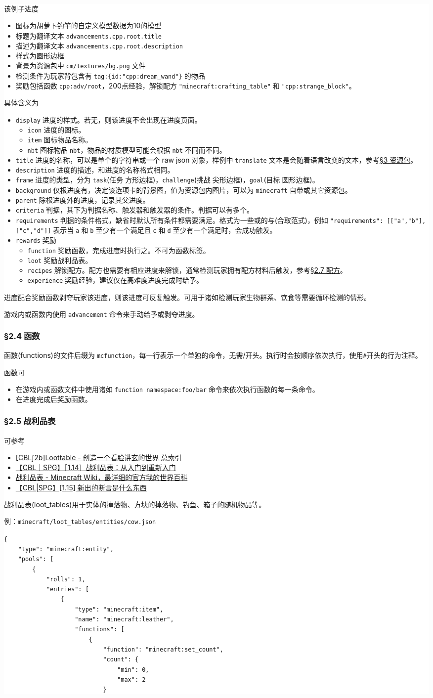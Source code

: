 该例子进度
+ 图标为胡萝卜钓竿的自定义模型数据为10的模型
+ 标题为翻译文本 `advancements.cpp.root.title`
+ 描述为翻译文本 `advancements.cpp.root.description`
+ 样式为圆形边框
+ 背景为资源包中 `cm/textures/bg.png` 文件
+ 检测条件为玩家背包含有 `tag:{id:"cpp:dream_wand"}` 的物品
+ 奖励包括函数 `cpp:adv/root`，200点经验，解锁配方 `"minecraft:crafting_table"` 和 `"cpp:strange_block"`。

具体含义为
+ `display` 进度的样式。若无，则该进度不会出现在进度页面。
    + `icon` 进度的图标。
    + `item` 图标物品名称。
    + `nbt` 图标物品 `nbt`，物品的材质模型可能会根据 `nbt` 不同而不同。
+ `title` 进度的名称，可以是单个的字符串或一个 raw json 对象，样例中 `translate` 文本是会随着语言改变的文本，参考[§3 资源包](#3-资源包)。
+ `description` 进度的描述，和进度的名称格式相同。
+ `frame` 进度的类型，分为 `task`(任务 方形边框)，`challenge`(挑战 尖形边框)，`goal`(目标 圆形边框)。
+ `background` 仅根进度有，决定该选项卡的背景图，值为资源包内图片，可以为 `minecraft` 自带或其它资源包。
+ `parent` 除根进度外的进度，记录其父进度。
+ `criteria` 判据，其下为判据名称、触发器和触发器的条件。判据可以有多个。
+ `requirements` 判据的条件格式，缺省时默认所有条件都需要满足。格式为一些或的与(合取范式)，例如 `"requirements": [["a","b"],["c","d"]]` 表示当 `a` 和 `b` 至少有一个满足且 `c` 和 `d` 至少有一个满足时，会成功触发。
+ `rewards` 奖励
    + `function` 奖励函数，完成进度时执行之。不可为函数标签。
    + `loot` 奖励战利品表。
    + `recipes` 解锁配方。配方也需要有相应进度来解锁，通常检测玩家拥有配方材料后触发，参考[§2.7 配方](#27-配方)。
    + `experience` 奖励经验，建议仅在高难度进度完成时给予。

进度配合奖励函数剥夺玩家该进度，则该进度可反复触发。可用于诸如检测玩家生物群系、饮食等需要循环检测的情形。

游戏内或函数内使用 `advancement` 命令来手动给予或剥夺进度。

### §2.4 函数
函数(functions)的文件后缀为 `mcfunction`，每一行表示一个单独的命令，无需/开头。执行时会按顺序依次执行，使用`#`开头的行为注释。

函数可
+ 在游戏内或函数文件中使用诸如 `function namespace:foo/bar` 命令来依次执行函数的每一条命令。
+ 在进度完成后奖励函数。

### §2.5 战利品表
可参考
+ [[CBL∫2b]Loottable - 创造一个看脸讲玄的世界 总索引](http://www.mcbbs.net/thread-619468-1-1.html)
+ [【CBL｜SPG】［1.14］战利品表：从入门到重新入门](http://www.mcbbs.net/thread-831542-1-1.html)
+ [战利品表 - Minecraft Wiki，最详细的官方我的世界百科](https://minecraft-zh.gamepedia.com/战利品表)
+ [【CBL|SPG】[1.15] 新出的断言是什么东西](https://www.mcbbs.net/thread-914817-1-4.html)

战利品表(loot_tables)用于实体的掉落物、方块的掉落物、钓鱼、箱子的随机物品等。

例：`minecraft/loot_tables/entities/cow.json`
```
{
    "type": "minecraft:entity",
    "pools": [
        {
            "rolls": 1,
            "entries": [
                {
                    "type": "minecraft:item",
                    "name": "minecraft:leather",
                    "functions": [
                        {
                            "function": "minecraft:set_count",
                            "count": {
                                "min": 0,
                                "max": 2
                            }
```